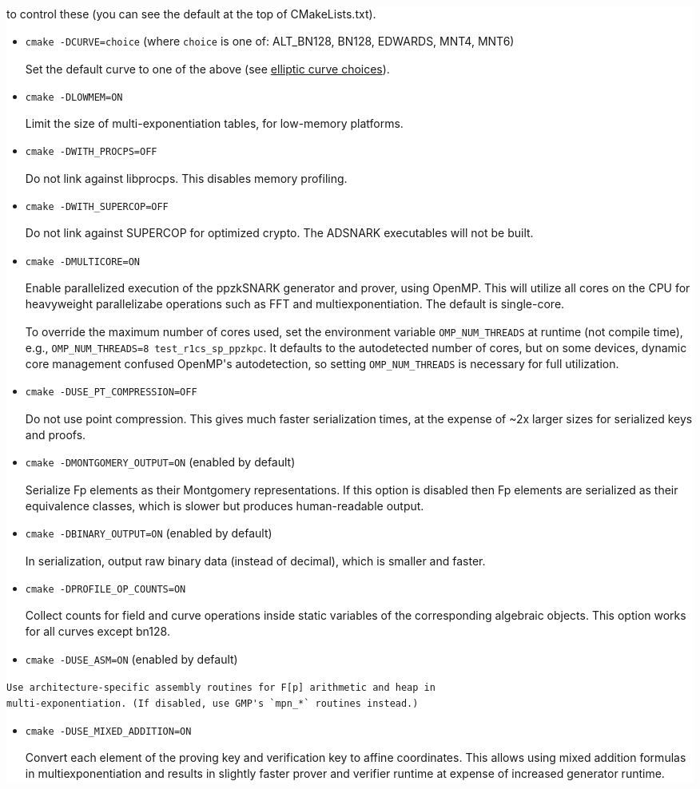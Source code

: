 to control these (you can see the default at the top of CMakeLists.txt).

*   `cmake -DCURVE=choice` (where `choice` is one of: ALT_BN128, BN128, EDWARDS, MNT4, MNT6)

     Set the default curve to one of the above (see [elliptic curve choices](#elliptic-curve-choices)).

*   `cmake -DLOWMEM=ON`

     Limit the size of multi-exponentiation tables, for low-memory platforms.

*   `cmake -DWITH_PROCPS=OFF`

     Do not link against libprocps. This disables memory profiling.

*   `cmake -DWITH_SUPERCOP=OFF`

     Do not link against SUPERCOP for optimized crypto. The ADSNARK executables will not be built.

*   `cmake -DMULTICORE=ON`

     Enable parallelized execution of the ppzkSNARK generator and prover, using OpenMP.
     This will utilize all cores on the CPU for heavyweight parallelizabe operations such as
     FFT and multiexponentiation. The default is single-core.

     To override the maximum number of cores used, set the environment variable `OMP_NUM_THREADS`
     at runtime (not compile time), e.g., `OMP_NUM_THREADS=8 test_r1cs_sp_ppzkpc`. It defaults
     to the autodetected number of cores, but on some devices, dynamic core management confused
     OpenMP's autodetection, so setting `OMP_NUM_THREADS` is necessary for full utilization.

*   `cmake -DUSE_PT_COMPRESSION=OFF`

    Do not use point compression.
    This gives much faster serialization times, at the expense of ~2x larger
    sizes for serialized keys and proofs.

*   `cmake -DMONTGOMERY_OUTPUT=ON` (enabled by default)

    Serialize Fp elements as their Montgomery representations. If this
    option is disabled then Fp elements are serialized as their
    equivalence classes, which is slower but produces human-readable
    output.

*    `cmake -DBINARY_OUTPUT=ON` (enabled by default)

     In serialization, output raw binary data (instead of decimal), which is smaller and faster.

*   `cmake -DPROFILE_OP_COUNTS=ON`

    Collect counts for field and curve operations inside static variables
    of the corresponding algebraic objects. This option works for all
    curves except bn128.

*    `cmake -DUSE_ASM=ON` (enabled by default)

    Use architecture-specific assembly routines for F[p] arithmetic and heap in
    multi-exponentiation. (If disabled, use GMP's `mpn_*` routines instead.)

*   `cmake -DUSE_MIXED_ADDITION=ON`

    Convert each element of the proving key and verification key to
    affine coordinates. This allows using mixed addition formulas in
    multiexponentiation and results in slightly faster prover and
    verifier runtime at expense of increased generator runtime.


[SCIPR Lab]: http://www.scipr-lab.org/ (Succinct Computational Integrity and Privacy Research Lab)
[LICENSE]: LICENSE (LICENSE file in top directory of libsnark distribution)
[AUTHORS]: AUTHORS (AUTHORS file in top directory of libsnark distribution)